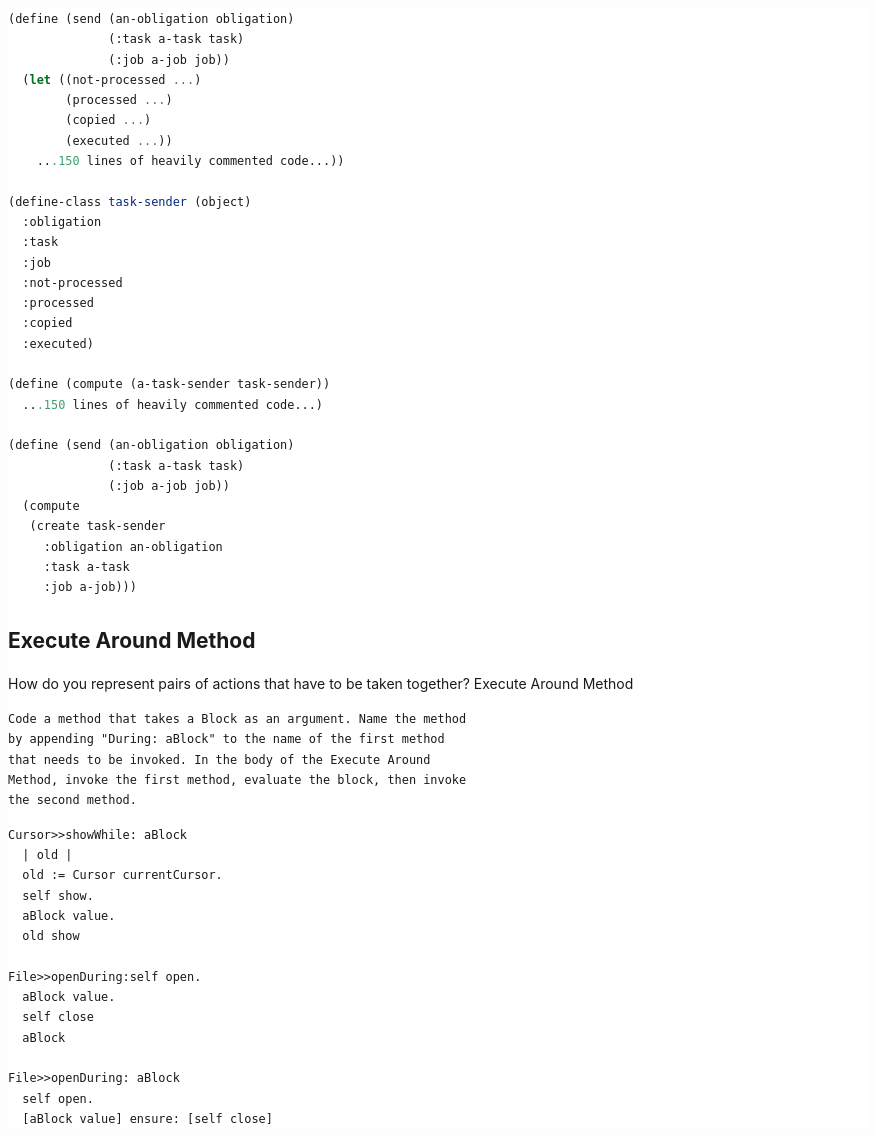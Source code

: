```scheme
(define (send (an-obligation obligation)
              (:task a-task task)
              (:job a-job job))
  (let ((not-processed ...)
        (processed ...)
        (copied ...)
        (executed ...))
    ...150 lines of heavily commented code...))

(define-class task-sender (object)
  :obligation
  :task
  :job
  :not-processed
  :processed
  :copied
  :executed)

(define (compute (a-task-sender task-sender))
  ...150 lines of heavily commented code...)

(define (send (an-obligation obligation)
              (:task a-task task)
              (:job a-job job))
  (compute
   (create task-sender
     :obligation an-obligation
     :task a-task
     :job a-job)))
```

## Execute Around Method

<question>
  How do you represent pairs of actions
  that have to be taken together?

  <answer>
    Execute Around Method

    Code a method that takes a Block as an argument. Name the method
    by appending "During: aBlock" to the name of the first method
    that needs to be invoked. In the body of the Execute Around
    Method, invoke the first method, evaluate the block, then invoke
    the second method.
  </answer>
</question>

```smalltalk
Cursor>>showWhile: aBlock
  | old |
  old := Cursor currentCursor.
  self show.
  aBlock value.
  old show

File>>openDuring:self open.
  aBlock value.
  self close
  aBlock

File>>openDuring: aBlock
  self open.
  [aBlock value] ensure: [self close]
```
